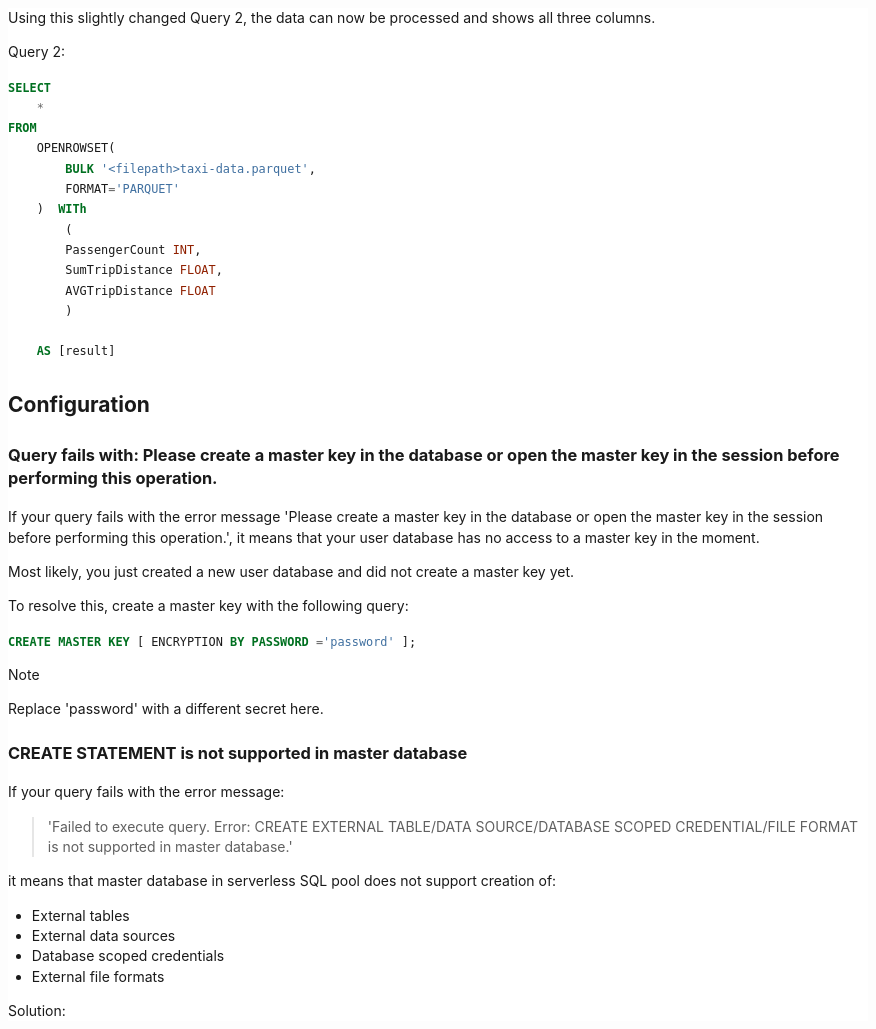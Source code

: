 Using this slightly changed Query 2, the data can now be processed and shows all three columns. 

Query 2: 
```sql
SELECT
    *
FROM
    OPENROWSET(
        BULK '<filepath>taxi-data.parquet',
        FORMAT='PARQUET'
    )  WITh
        (
        PassengerCount INT, 
        SumTripDistance FLOAT, 
        AVGTripDistance FLOAT
        )

    AS [result]
```

## Configuration

### Query fails with: Please create a master key in the database or open the master key in the session before performing this operation.

If your query fails with the error message 'Please create a master key in the database or open the master key in the session before performing this operation.', it means that your user database has no access to a master key in the moment. 

Most likely, you just created a new user database and did not create a master key yet. 

To resolve this, create a master key with the following query:

```sql
CREATE MASTER KEY [ ENCRYPTION BY PASSWORD ='password' ];
```

> [!NOTE]
> Replace 'password' with a different secret here. 

### CREATE STATEMENT is not supported in master database

If your query fails with the error message:

> 'Failed to execute query. Error: CREATE EXTERNAL TABLE/DATA SOURCE/DATABASE SCOPED CREDENTIAL/FILE FORMAT is not supported in master database.' 

it means that master database in serverless SQL pool does not support creation of:
  - External tables
  - External data sources
  - Database scoped credentials
  - External file formats

Solution:
